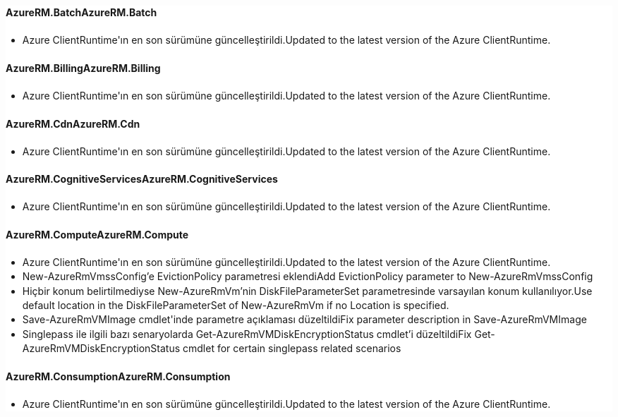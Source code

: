 #### <a name="azurermbatch"></a><span data-ttu-id="3d19b-192">AzureRM.Batch</span><span class="sxs-lookup"><span data-stu-id="3d19b-192">AzureRM.Batch</span></span>
* <span data-ttu-id="3d19b-193">Azure ClientRuntime'ın en son sürümüne güncelleştirildi.</span><span class="sxs-lookup"><span data-stu-id="3d19b-193">Updated to the latest version of the Azure ClientRuntime.</span></span>

#### <a name="azurermbilling"></a><span data-ttu-id="3d19b-194">AzureRM.Billing</span><span class="sxs-lookup"><span data-stu-id="3d19b-194">AzureRM.Billing</span></span>
* <span data-ttu-id="3d19b-195">Azure ClientRuntime'ın en son sürümüne güncelleştirildi.</span><span class="sxs-lookup"><span data-stu-id="3d19b-195">Updated to the latest version of the Azure ClientRuntime.</span></span>

#### <a name="azurermcdn"></a><span data-ttu-id="3d19b-196">AzureRM.Cdn</span><span class="sxs-lookup"><span data-stu-id="3d19b-196">AzureRM.Cdn</span></span>
* <span data-ttu-id="3d19b-197">Azure ClientRuntime'ın en son sürümüne güncelleştirildi.</span><span class="sxs-lookup"><span data-stu-id="3d19b-197">Updated to the latest version of the Azure ClientRuntime.</span></span>

#### <a name="azurermcognitiveservices"></a><span data-ttu-id="3d19b-198">AzureRM.CognitiveServices</span><span class="sxs-lookup"><span data-stu-id="3d19b-198">AzureRM.CognitiveServices</span></span>
* <span data-ttu-id="3d19b-199">Azure ClientRuntime'ın en son sürümüne güncelleştirildi.</span><span class="sxs-lookup"><span data-stu-id="3d19b-199">Updated to the latest version of the Azure ClientRuntime.</span></span>

#### <a name="azurermcompute"></a><span data-ttu-id="3d19b-200">AzureRM.Compute</span><span class="sxs-lookup"><span data-stu-id="3d19b-200">AzureRM.Compute</span></span>
* <span data-ttu-id="3d19b-201">Azure ClientRuntime'ın en son sürümüne güncelleştirildi.</span><span class="sxs-lookup"><span data-stu-id="3d19b-201">Updated to the latest version of the Azure ClientRuntime.</span></span>
* <span data-ttu-id="3d19b-202">New-AzureRmVmssConfig’e EvictionPolicy parametresi eklendi</span><span class="sxs-lookup"><span data-stu-id="3d19b-202">Add EvictionPolicy parameter to New-AzureRmVmssConfig</span></span>
* <span data-ttu-id="3d19b-203">Hiçbir konum belirtilmediyse New-AzureRmVm’nin DiskFileParameterSet parametresinde varsayılan konum kullanılıyor.</span><span class="sxs-lookup"><span data-stu-id="3d19b-203">Use default location in the DiskFileParameterSet of New-AzureRmVm if no Location is specified.</span></span>
* <span data-ttu-id="3d19b-204">Save-AzureRmVMImage cmdlet'inde parametre açıklaması düzeltildi</span><span class="sxs-lookup"><span data-stu-id="3d19b-204">Fix parameter description in Save-AzureRmVMImage</span></span>
* <span data-ttu-id="3d19b-205">Singlepass ile ilgili bazı senaryolarda Get-AzureRmVMDiskEncryptionStatus cmdlet’i düzeltildi</span><span class="sxs-lookup"><span data-stu-id="3d19b-205">Fix Get-AzureRmVMDiskEncryptionStatus cmdlet for certain singlepass related scenarios</span></span>

#### <a name="azurermconsumption"></a><span data-ttu-id="3d19b-206">AzureRM.Consumption</span><span class="sxs-lookup"><span data-stu-id="3d19b-206">AzureRM.Consumption</span></span>
* <span data-ttu-id="3d19b-207">Azure ClientRuntime'ın en son sürümüne güncelleştirildi.</span><span class="sxs-lookup"><span data-stu-id="3d19b-207">Updated to the latest version of the Azure ClientRuntime.</span></span>

